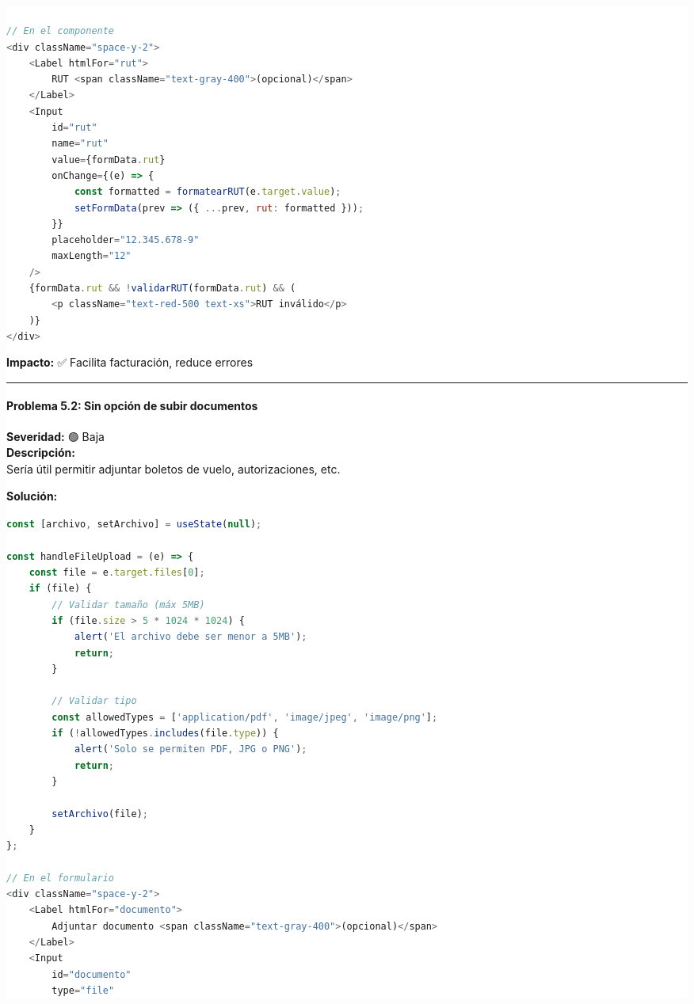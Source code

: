```javascript

// En el componente
<div className="space-y-2">
    <Label htmlFor="rut">
        RUT <span className="text-gray-400">(opcional)</span>
    </Label>
    <Input
        id="rut"
        name="rut"
        value={formData.rut}
        onChange={(e) => {
            const formatted = formatearRUT(e.target.value);
            setFormData(prev => ({ ...prev, rut: formatted }));
        }}
        placeholder="12.345.678-9"
        maxLength="12"
    />
    {formData.rut && !validarRUT(formData.rut) && (
        <p className="text-red-500 text-xs">RUT inválido</p>
    )}
</div>
```

**Impacto:** ✅ Facilita facturación, reduce errores

---

#### **Problema 5.2: Sin opción de subir documentos**
**Severidad:** 🟢 Baja  
**Descripción:**  
Sería útil permitir adjuntar boletos de vuelo, autorizaciones, etc.

**Solución:**
```javascript
const [archivo, setArchivo] = useState(null);

const handleFileUpload = (e) => {
    const file = e.target.files[0];
    if (file) {
        // Validar tamaño (máx 5MB)
        if (file.size > 5 * 1024 * 1024) {
            alert('El archivo debe ser menor a 5MB');
            return;
        }
        
        // Validar tipo
        const allowedTypes = ['application/pdf', 'image/jpeg', 'image/png'];
        if (!allowedTypes.includes(file.type)) {
            alert('Solo se permiten PDF, JPG o PNG');
            return;
        }
        
        setArchivo(file);
    }
};

// En el formulario
<div className="space-y-2">
    <Label htmlFor="documento">
        Adjuntar documento <span className="text-gray-400">(opcional)</span>
    </Label>
    <Input
        id="documento"
        type="file"
```